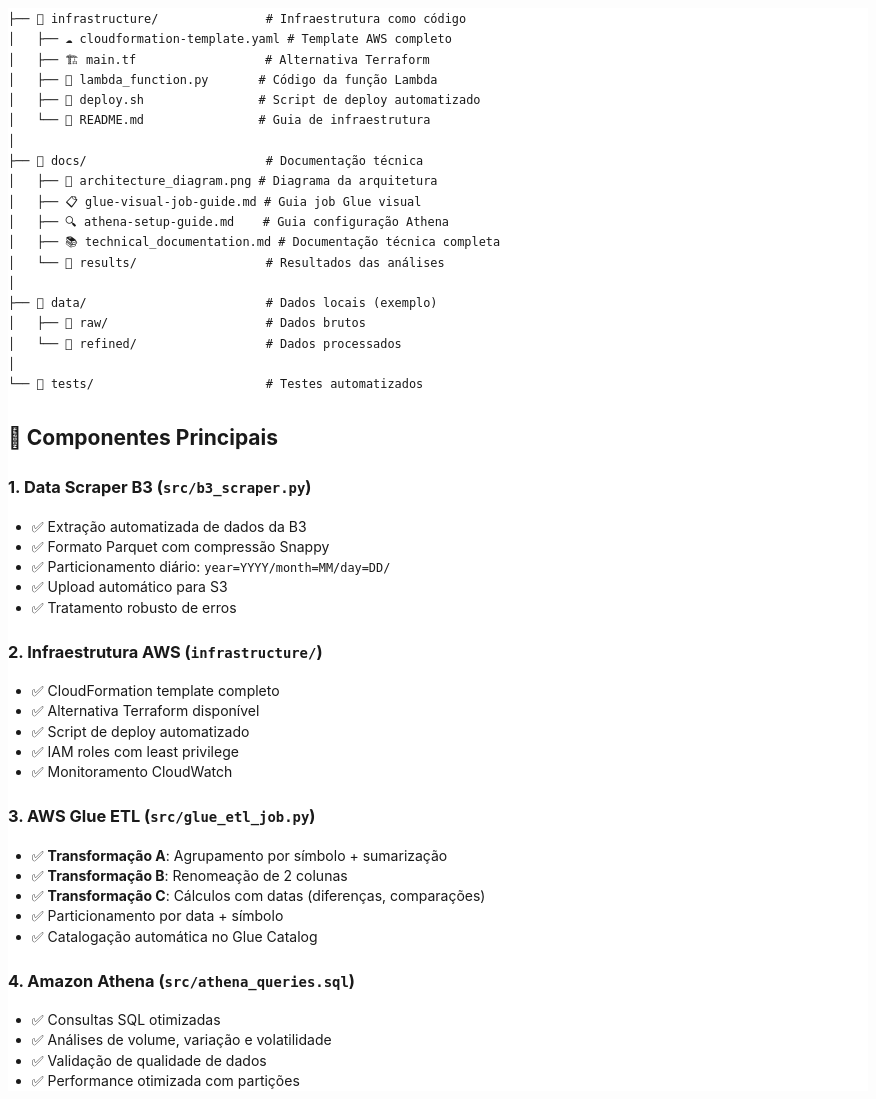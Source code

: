 ```
├── 📂 infrastructure/               # Infraestrutura como código
│   ├── ☁️ cloudformation-template.yaml # Template AWS completo
│   ├── 🏗️ main.tf                  # Alternativa Terraform
│   ├── 🐍 lambda_function.py       # Código da função Lambda
│   ├── 🚀 deploy.sh                # Script de deploy automatizado
│   └── 📖 README.md                # Guia de infraestrutura
│
├── 📂 docs/                         # Documentação técnica
│   ├── 🎨 architecture_diagram.png # Diagrama da arquitetura
│   ├── 📋 glue-visual-job-guide.md # Guia job Glue visual
│   ├── 🔍 athena-setup-guide.md    # Guia configuração Athena
│   ├── 📚 technical_documentation.md # Documentação técnica completa
│   └── 📂 results/                  # Resultados das análises
│
├── 📂 data/                         # Dados locais (exemplo)
│   ├── 📂 raw/                      # Dados brutos
│   └── 📂 refined/                  # Dados processados
│
└── 📂 tests/                        # Testes automatizados
```

## 🔧 Componentes Principais

### 1. **Data Scraper B3** (`src/b3_scraper.py`)
- ✅ Extração automatizada de dados da B3
- ✅ Formato Parquet com compressão Snappy
- ✅ Particionamento diário: `year=YYYY/month=MM/day=DD/`
- ✅ Upload automático para S3
- ✅ Tratamento robusto de erros

### 2. **Infraestrutura AWS** (`infrastructure/`)
- ✅ CloudFormation template completo
- ✅ Alternativa Terraform disponível
- ✅ Script de deploy automatizado
- ✅ IAM roles com least privilege
- ✅ Monitoramento CloudWatch

### 3. **AWS Glue ETL** (`src/glue_etl_job.py`)
- ✅ **Transformação A**: Agrupamento por símbolo + sumarização
- ✅ **Transformação B**: Renomeação de 2 colunas
- ✅ **Transformação C**: Cálculos com datas (diferenças, comparações)
- ✅ Particionamento por data + símbolo
- ✅ Catalogação automática no Glue Catalog

### 4. **Amazon Athena** (`src/athena_queries.sql`)
- ✅ Consultas SQL otimizadas
- ✅ Análises de volume, variação e volatilidade
- ✅ Validação de qualidade de dados
- ✅ Performance otimizada com partições

